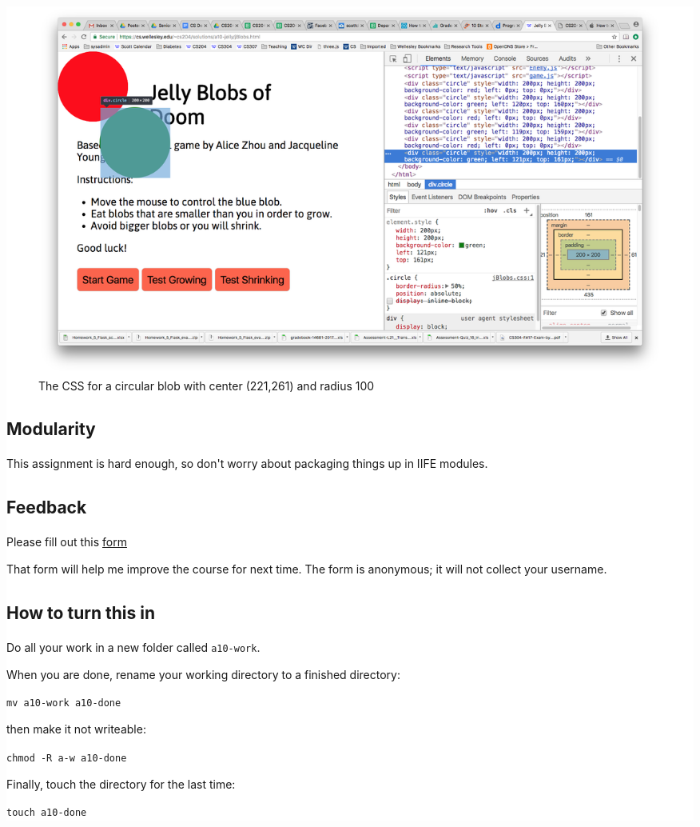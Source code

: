 <figure>
    <img src="screenshot-test-blobs.png">
    <figcaption>The CSS for a circular blob with center (221,261) and
    radius 100</figcaption>
</figure>


## Modularity

This assignment is hard enough, so don't worry about packaging things up
in IIFE modules.

## Feedback

Please fill out this [form](https://docs.google.com/a/wellesley.edu/forms/d/e/1FAIpQLSdrejEXJvKQivbj3Ni132pxUand8AxgFCXE5WJVo_lsvmaZBw/viewform?usp=sf_link)

That form will help me improve the course for next time. The form is
anonymous; it will not collect your username.

## How to turn this in

Do all your work in a new folder called `a10-work`.

When you are done, rename your working directory to a finished directory:

`mv a10-work a10-done`

then make it not writeable:

`chmod -R a-w a10-done`

Finally, touch the directory for the last time:

`touch a10-done`

